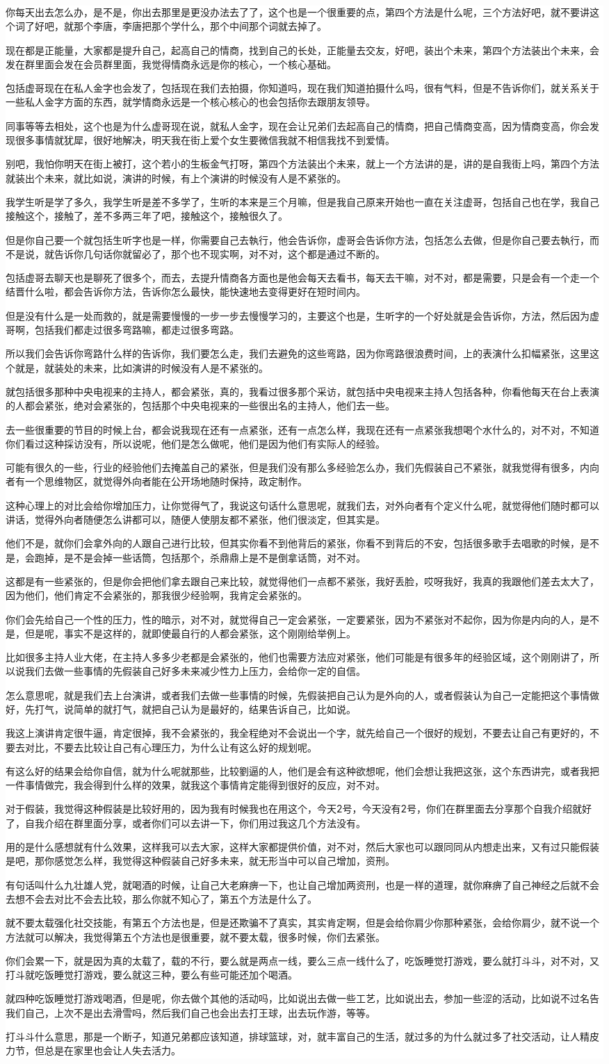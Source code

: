 你每天出去怎么办，是不是，你出去那里是更没办法去了了，这个也是一个很重要的点，第四个方法是什么呢，三个方法好吧，就不要讲这个词了好吧，就那个李唐，李唐把那个学什么，那个中间那个词就去掉了。

现在都是正能量，大家都是提升自己，起高自己的情商，找到自己的长处，正能量去交友，好吧，装出个未来，第四个方法装出个未来，会发在群里面会发在会员群里面，我觉得情商永远是你的核心，一个核心基础。

包括虚哥现在在私人金字也会发了，包括现在我们去拍摄，你知道吗，现在我们知道拍摄什么吗，很有气料，但是不告诉你们，就关系关于一些私人金字方面的东西，就学情商永远是一个核心核心的也会包括你去跟朋友领导。

同事等等去相处，这个也是为什么虚哥现在说，就私人金字，现在会让兄弟们去起高自己的情商，把自己情商变高，因为情商变高，你会发现很多事情就犹犀，很好地解决，明天我在街上爱个女生要微信我就不相信我找不到爱情。

别吧，我怕你明天在街上被打，这个若小的生板金气打呀，第四个方法装出个未来，就上一个方法讲的是，讲的是自我街上吗，第四个方法就装出个未来，就比如说，演讲的时候，有上个演讲的时候没有人是不紧张的。

我学生听是学了多久，我学生听是差不多学了，生听的本来是三个月嘛，但是我自己原来开始也一直在关注虚哥，包括自己也在学，我自己接触这个，接触了，差不多两三年了吧，接触这个，接触很久了。

但是你自己要一个就包括生听字也是一样，你需要自己去執行，他会告诉你，虚哥会告诉你方法，包括怎么去做，但是你自己要去執行，而不是说，就告诉你几句话你就留必了，那个也不现实啊，对不对，这个都是通过不断的。

包括虚哥去聊天也是聊死了很多个，而去，去提升情商各方面也是他会每天去看书，每天去干嘛，对不对，都是需要，只是会有一个走一个结晋什么啦，都会告诉你方法，告诉你怎么最快，能快速地去变得更好在短时间内。

但是没有什么是一处而救的，就是需要慢慢的一步一步去慢慢学习的，主要这个也是，生听字的一个好处就是会告诉你，方法，然后因为虚哥啊，包括我们都走过很多弯路嘛，都走过很多弯路。

所以我们会告诉你弯路什么样的告诉你，我们要怎么走，我们去避免的这些弯路，因为你弯路很浪费时间，上的表演什么扣幅紧张，这里这个就是，就装处的未来，比如演讲的时候没有人是不紧张的。

就包括很多那种中央电视来的主持人，都会紧张，真的，我看过很多那个采访，就包括中央电视来主持人包括各种，你看他每天在台上表演的人都会紧张，绝对会紧张的，包括那个中央电视来的一些很出名的主持人，他们去一些。

去一些很重要的节目的时候上台，都会说我现在还有一点紧张，还有一点怎么样，我现在还有一点紧张我想喝个水什么的，对不对，不知道你们看过这种採访没有，所以说呢，他们是怎么做呢，他们是因为他们有实际人的经验。

可能有很久的一些，行业的经验他们去掩盖自己的紧张，但是我们没有那么多经验怎么办，我们先假装自己不紧张，就我觉得有很多，内向者有一个思维物区，就觉得外向者能在公开场地随时保持，政定制作。

这种心理上的对比会给你增加压力，让你觉得气了，我说这句话什么意思呢，就我们去，对外向者有个定义什么呢，就觉得他们随时都可以讲话，觉得外向者随便怎么讲都可以，随便人使朋友都不紧张，他们很淡定，但其实是。

他们不是，就你们会拿外向的人跟自己进行比较，但其实你看不到他背后的紧张，你看不到背后的不安，包括很多歌手去唱歌的时候，是不是，会跑掉，是不是会掉一些话筒，包括那个，杀鼎鼎上是不是倒拿话筒，对不对。

这都是有一些紧张的，但是你会把他们拿去跟自己来比较，就觉得他们一点都不紧张，我好丢脸，哎呀我好，我真的我跟他们差去太大了，因为他们，他们肯定不会紧张的，那我很少经验啊，我肯定会紧张的。

你们会先给自己一个性的压力，性的暗示，对不对，就觉得自己一定会紧张，一定要紧张，因为不紧张对不起你，因为你是内向的人，是不是，但是呢，事实不是这样的，就即使最自行的人都会紧张，这个刚刚给举例上。

比如很多主持人业大佬，在主持人多多少老都是会紧张的，他们也需要方法应对紧张，他们可能是有很多年的经验区域，这个刚刚讲了，所以说我们去做一些事情的先假装自己好多未来减少性力上压力，会给你一定的自信。

怎么意思呢，就是我们去上台演讲，或者我们去做一些事情的时候，先假装把自己认为是外向的人，或者假装认为自己一定能把这个事情做好，先打气，说简单的就打气，就把自己认为是最好的，结果告诉自己，比如说。

我这上演讲肯定很牛逼，肯定很掉，我不会紧张的，我全程绝对不会说出一个字，就先给自己一个很好的规划，不要去让自己有更好的，不要去对比，不要去比较让自己有心理压力，为什么让有这么好的规划呢。

有这么好的结果会给你自信，就为什么呢就那些，比较劉逼的人，他们是会有这种欲想呢，他们会想让我把这张，这个东西讲完，或者我把一件事情做完，我会得到什么样的效果，就我这个事情肯定能得到很好的反应，对不对。

对于假装，我觉得这种假装是比较好用的，因为我有时候我也在用这个，今天2号，今天没有2号，你们在群里面去分享那个自我介绍就好了，自我介绍在群里面分享，或者你们可以去讲一下，你们用过我这几个方法没有。

用的是什么感想就有什么效果，这样我可以去大家，这样大家都提供价值，对不对，然后大家也可以跟同同从内想走出来，又有过只能假装是吧，那你感觉怎么样，我觉得这种假装自己好多未来，就无形当中可以自己增加，资刑。

有句话叫什么九壮雄人党，就喝酒的时候，让自己大老麻痹一下，也让自己增加两资刑，也是一样的道理，就你麻痹了自己神经之后就不会去想不会去对比不会去比较，那么你就不知心了，第五个方法是什么了。

就不要太载强化社交技能，有第五个方法也是，但是还欺骗不了真实，其实肯定啊，但是会给你肩少你那种紧张，会给你肩少，就不说一个方法就可以解决，我觉得第五个方法也是很重要，就不要太载，很多时候，你们去紧张。

你们会累一下，就是因为真的太载了，载的不行，要么就是两点一线，要么三点一线什么了，吃饭睡觉打游戏，要么就打斗斗，对不对，又打斗就吃饭睡觉打游戏，要么就这三种，要么有些可能还加个喝酒。

就四种吃饭睡觉打游戏喝酒，但是呢，你去做个其他的活动吗，比如说出去做一些工艺，比如说出去，参加一些涩的活动，比如说不过名告我们自己，上次不是出去滑雪吗，然后我们自己也会出去打王球，出去玩作游，等等。

打斗斗什么意思，那是一个断子，知道兄弟都应该知道，排球篮球，对，就丰富自己的生活，就过多的为什么就过多了社交活动，让人精皮力节，但总是在家里也会让人失去活力。
